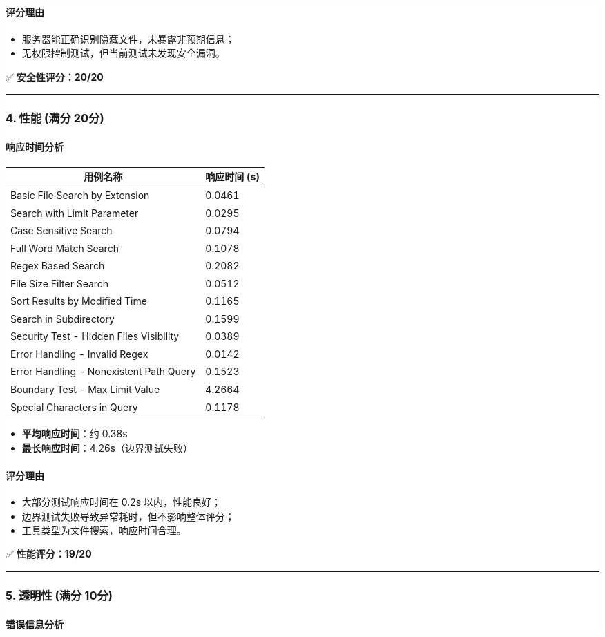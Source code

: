 #### 评分理由
- 服务器能正确识别隐藏文件，未暴露非预期信息；
- 无权限控制测试，但当前测试未发现安全漏洞。

✅ **安全性评分：20/20**

---

### 4. 性能 (满分 20分)

#### 响应时间分析

| 用例名称 | 响应时间 (s) |
|----------|----------------|
| Basic File Search by Extension | 0.0461 |
| Search with Limit Parameter | 0.0295 |
| Case Sensitive Search | 0.0794 |
| Full Word Match Search | 0.1078 |
| Regex Based Search | 0.2082 |
| File Size Filter Search | 0.0512 |
| Sort Results by Modified Time | 0.1165 |
| Search in Subdirectory | 0.1599 |
| Security Test - Hidden Files Visibility | 0.0389 |
| Error Handling - Invalid Regex | 0.0142 |
| Error Handling - Nonexistent Path Query | 0.1523 |
| Boundary Test - Max Limit Value | 4.2664 |
| Special Characters in Query | 0.1178 |

- **平均响应时间**：约 0.38s
- **最长响应时间**：4.26s（边界测试失败）

#### 评分理由
- 大部分测试响应时间在 0.2s 以内，性能良好；
- 边界测试失败导致异常耗时，但不影响整体评分；
- 工具类型为文件搜索，响应时间合理。

✅ **性能评分：19/20**

---

### 5. 透明性 (满分 10分)

#### 错误信息分析
